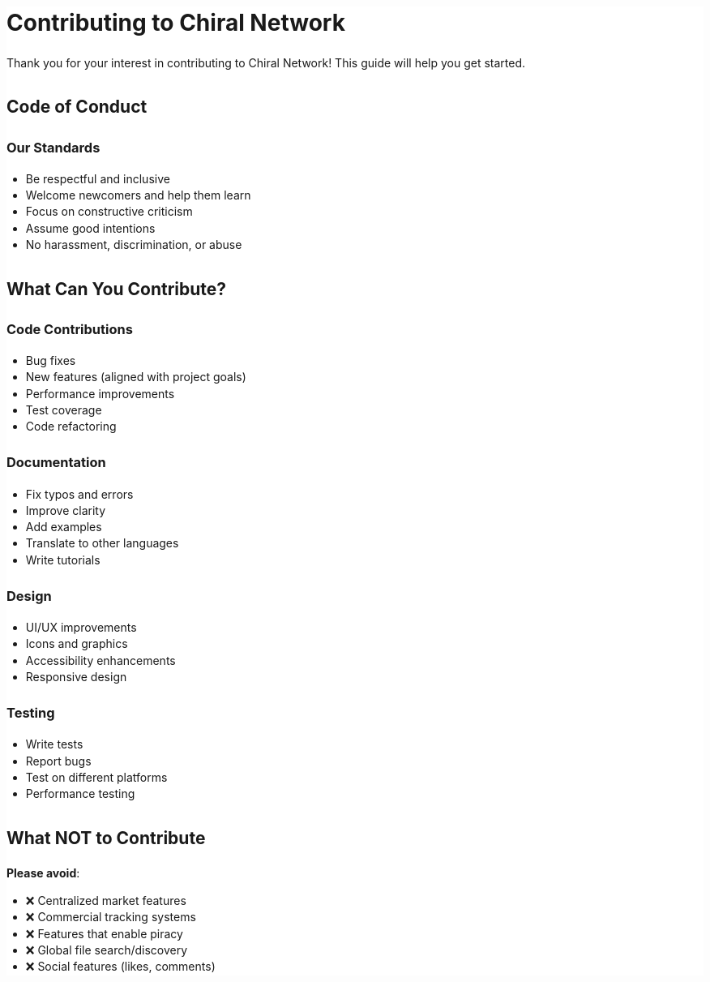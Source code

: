 # Contributing to Chiral Network

Thank you for your interest in contributing to Chiral Network! This guide will help you get started.

## Code of Conduct

### Our Standards

- Be respectful and inclusive
- Welcome newcomers and help them learn
- Focus on constructive criticism
- Assume good intentions
- No harassment, discrimination, or abuse

## What Can You Contribute?

### Code Contributions
- Bug fixes
- New features (aligned with project goals)
- Performance improvements
- Test coverage
- Code refactoring

### Documentation
- Fix typos and errors
- Improve clarity
- Add examples
- Translate to other languages
- Write tutorials

### Design
- UI/UX improvements
- Icons and graphics
- Accessibility enhancements
- Responsive design

### Testing
- Write tests
- Report bugs
- Test on different platforms
- Performance testing

## What NOT to Contribute

**Please avoid**:
- ❌ Centralized market features
- ❌ Commercial tracking systems
- ❌ Features that enable piracy
- ❌ Global file search/discovery
- ❌ Social features (likes, comments)
